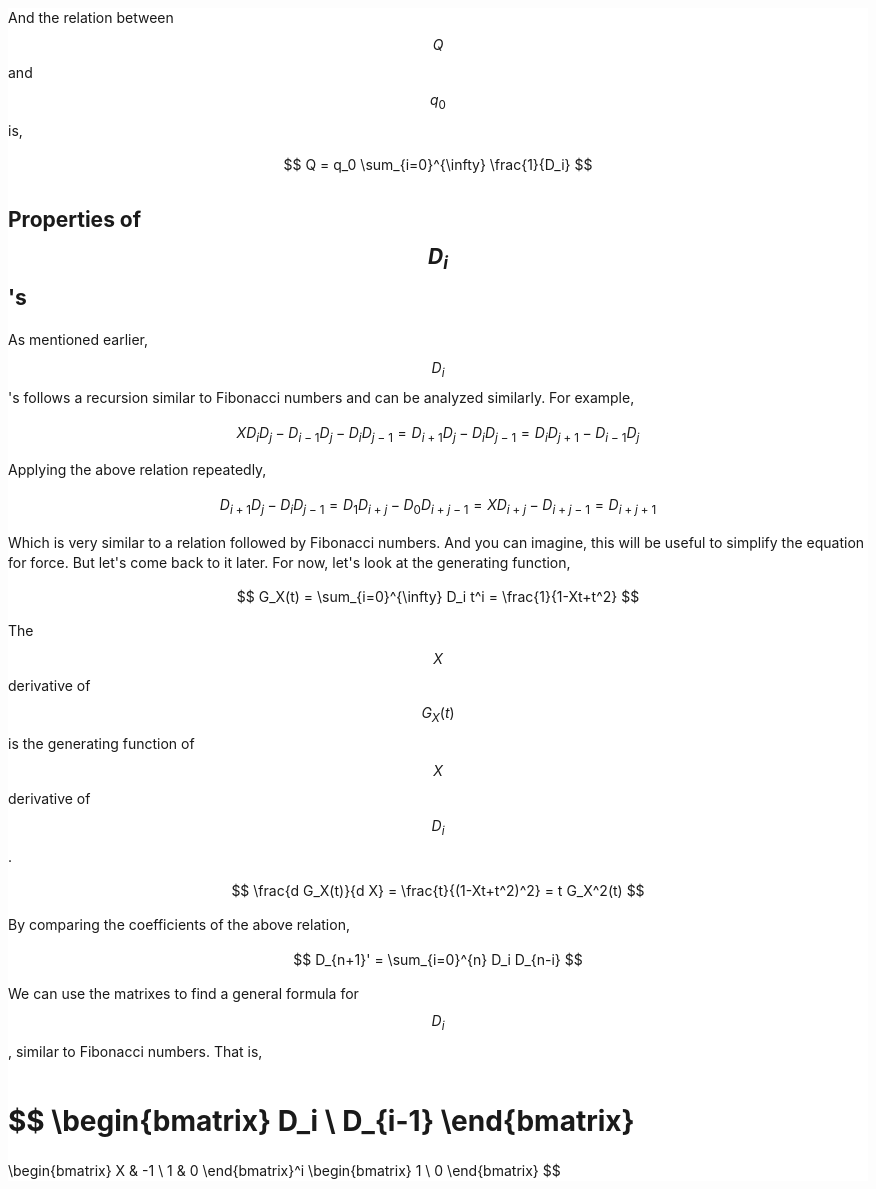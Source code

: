 And the relation between $$Q$$ and $$q_0$$ is,

$$
  Q = q_0 \sum_{i=0}^{\infty} \frac{1}{D_i}
$$

## Properties of $$D_i$$'s
As mentioned earlier, $$D_i$$'s follows a recursion similar to Fibonacci numbers and can be analyzed similarly. For example,

$$
  X D_i D_j - D_{i-1} D_j - D_i D_{j-1} = D_{i+1} D_j - D_i D_{j-1} = D_i D_{j+1} - D_{i-1} D_j
$$

Applying the above relation repeatedly,

$$
  D_{i+1} D_j - D_i D_{j-1} = D_1 D_{i+j} - D_0 D_{i+j-1} = X D_{i+j} - D_{i+j-1} = D_{i+j+1}
$$

Which is very similar to a relation followed by Fibonacci numbers. And you can imagine, this will be useful to simplify the equation for force. But let's come back to it later. For now, let's look at the generating function,

$$
  G_X(t) = \sum_{i=0}^{\infty} D_i t^i = \frac{1}{1-Xt+t^2}
$$

The $$X$$ derivative of $$G_X(t)$$ is the generating function of $$X$$ derivative of $$D_i$$.

$$
  \frac{d G_X(t)}{d X} = \frac{t}{(1-Xt+t^2)^2} = t G_X^2(t)
$$

By comparing the coefficients of the above relation,

$$
  D_{n+1}' = \sum_{i=0}^{n} D_i D_{n-i}
$$

We can use the matrixes to find a general formula for $$D_i$$, similar to Fibonacci numbers. That is,

$$
  \begin{bmatrix}
    D_i \\ D_{i-1}
  \end{bmatrix}
  =
  \begin{bmatrix}
    X & -1 \\ 1 & 0
  \end{bmatrix}^i
  \begin{bmatrix}
    1 \\ 0
  \end{bmatrix}
$$
